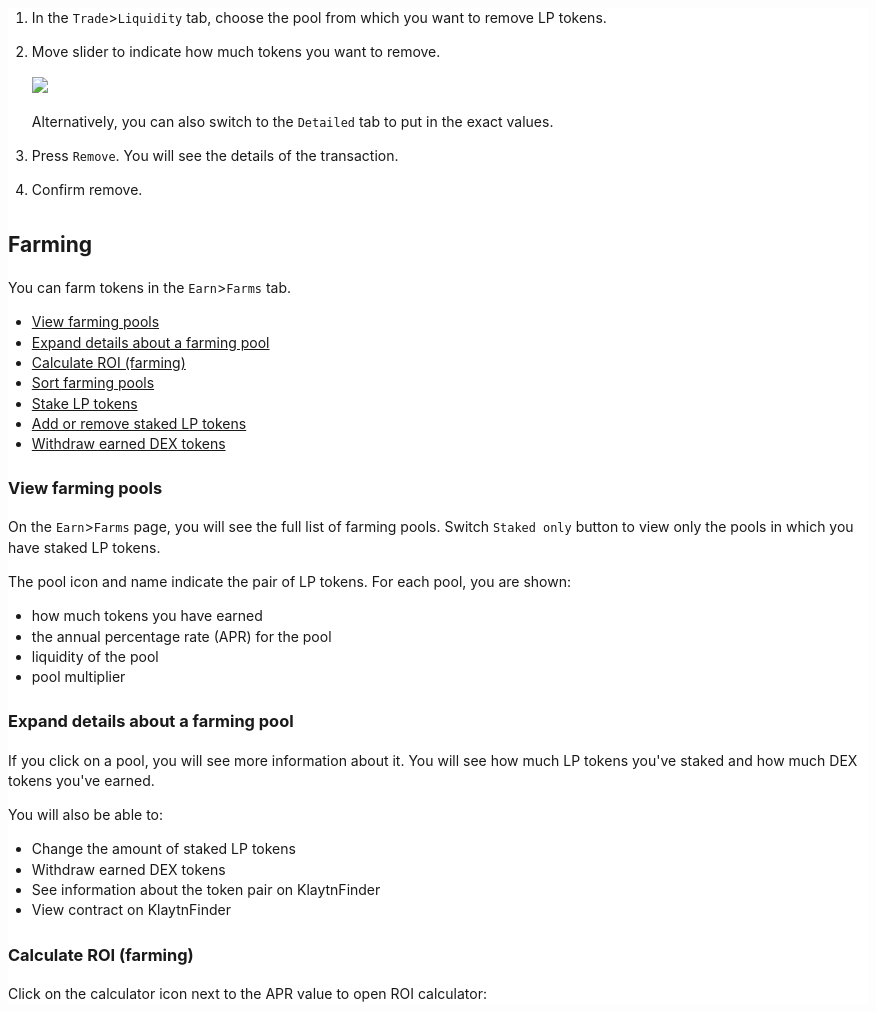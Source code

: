 1. In the `Trade`>`Liquidity` tab, choose the pool from which you want to remove LP tokens.

2. Move slider to indicate how much tokens you want to remove.

   ![](./img/liquidity/liquidity-remove.png)

   Alternatively, you can also switch to the `Detailed` tab to put in the exact values.

   

3. Press `Remove`. You will see the details of the transaction.



4. Confirm remove.





## Farming

You can farm tokens in the `Earn`>`Farms` tab.

- [View farming pools](#view-farming-pools)
- [Expand details about a farming pool](#expand-details-about-a-farming-pool)
- [Calculate ROI (farming)](#calculate-roi-farming)
- [Sort farming pools](#sort-farming-pools)
- [Stake LP tokens](#stake-lp-tokens)
- [Add or remove staked LP tokens](#add-or-remove-staked-lp-tokens)
- [Withdraw earned DEX tokens](#withdraw-earned-dex-tokens)

### View farming pools

On the `Earn`>`Farms` page, you will see the full list of farming pools. Switch `Staked only` button to view only the pools in which you have staked LP tokens.

The pool icon and name indicate the pair of LP tokens. For each pool, you are shown:
- how much tokens you have earned
- the annual percentage rate (APR) for the pool
- liquidity of the pool
- pool multiplier

### Expand details about a farming pool

If you click on a pool, you will see more information about it. You will see how much LP tokens you've staked and how much DEX tokens you've earned.

You will also be able to:

- Change the amount of staked LP tokens
- Withdraw earned DEX tokens
- See information about the token pair on KlaytnFinder
- View contract on KlaytnFinder

### Calculate ROI (farming)

Click on the calculator icon next to the APR value to open ROI calculator:
